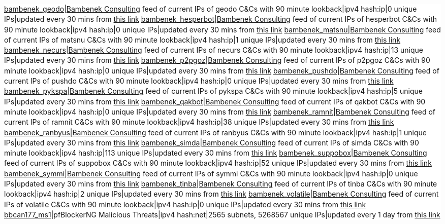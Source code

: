 [bambenek_geodo](http://iplists.firehol.org/?ipset=bambenek_geodo)|[Bambenek Consulting](http://osint.bambenekconsulting.com/feeds/) feed of current IPs of geodo C&Cs with 90 minute lookback|ipv4 hash:ip|0 unique IPs|updated every 30 mins  from [this link](http://osint.bambenekconsulting.com/feeds/geodo-iplist.txt)
[bambenek_hesperbot](http://iplists.firehol.org/?ipset=bambenek_hesperbot)|[Bambenek Consulting](http://osint.bambenekconsulting.com/feeds/) feed of current IPs of hesperbot C&Cs with 90 minute lookback|ipv4 hash:ip|0 unique IPs|updated every 30 mins  from [this link](http://osint.bambenekconsulting.com/feeds/hesperbot-iplist.txt)
[bambenek_matsnu](http://iplists.firehol.org/?ipset=bambenek_matsnu)|[Bambenek Consulting](http://osint.bambenekconsulting.com/feeds/) feed of current IPs of matsnu C&Cs with 90 minute lookback|ipv4 hash:ip|1 unique IPs|updated every 30 mins  from [this link](http://osint.bambenekconsulting.com/feeds/matsnu-iplist.txt)
[bambenek_necurs](http://iplists.firehol.org/?ipset=bambenek_necurs)|[Bambenek Consulting](http://osint.bambenekconsulting.com/feeds/) feed of current IPs of necurs C&Cs with 90 minute lookback|ipv4 hash:ip|13 unique IPs|updated every 30 mins  from [this link](http://osint.bambenekconsulting.com/feeds/necurs-iplist.txt)
[bambenek_p2pgoz](http://iplists.firehol.org/?ipset=bambenek_p2pgoz)|[Bambenek Consulting](http://osint.bambenekconsulting.com/feeds/) feed of current IPs of p2pgoz C&Cs with 90 minute lookback|ipv4 hash:ip|0 unique IPs|updated every 30 mins  from [this link](http://osint.bambenekconsulting.com/feeds/p2pgoz-iplist.txt)
[bambenek_pushdo](http://iplists.firehol.org/?ipset=bambenek_pushdo)|[Bambenek Consulting](http://osint.bambenekconsulting.com/feeds/) feed of current IPs of pushdo C&Cs with 90 minute lookback|ipv4 hash:ip|0 unique IPs|updated every 30 mins  from [this link](http://osint.bambenekconsulting.com/feeds/pushdo-iplist.txt)
[bambenek_pykspa](http://iplists.firehol.org/?ipset=bambenek_pykspa)|[Bambenek Consulting](http://osint.bambenekconsulting.com/feeds/) feed of current IPs of pykspa C&Cs with 90 minute lookback|ipv4 hash:ip|5 unique IPs|updated every 30 mins  from [this link](http://osint.bambenekconsulting.com/feeds/pykspa-iplist.txt)
[bambenek_qakbot](http://iplists.firehol.org/?ipset=bambenek_qakbot)|[Bambenek Consulting](http://osint.bambenekconsulting.com/feeds/) feed of current IPs of qakbot C&Cs with 90 minute lookback|ipv4 hash:ip|0 unique IPs|updated every 30 mins  from [this link](http://osint.bambenekconsulting.com/feeds/qakbot-iplist.txt)
[bambenek_ramnit](http://iplists.firehol.org/?ipset=bambenek_ramnit)|[Bambenek Consulting](http://osint.bambenekconsulting.com/feeds/) feed of current IPs of ramnit C&Cs with 90 minute lookback|ipv4 hash:ip|38 unique IPs|updated every 30 mins  from [this link](http://osint.bambenekconsulting.com/feeds/ramnit-iplist.txt)
[bambenek_ranbyus](http://iplists.firehol.org/?ipset=bambenek_ranbyus)|[Bambenek Consulting](http://osint.bambenekconsulting.com/feeds/) feed of current IPs of ranbyus C&Cs with 90 minute lookback|ipv4 hash:ip|1 unique IPs|updated every 30 mins  from [this link](http://osint.bambenekconsulting.com/feeds/ranbyus-iplist.txt)
[bambenek_simda](http://iplists.firehol.org/?ipset=bambenek_simda)|[Bambenek Consulting](http://osint.bambenekconsulting.com/feeds/) feed of current IPs of simda C&Cs with 90 minute lookback|ipv4 hash:ip|113 unique IPs|updated every 30 mins  from [this link](http://osint.bambenekconsulting.com/feeds/simda-iplist.txt)
[bambenek_suppobox](http://iplists.firehol.org/?ipset=bambenek_suppobox)|[Bambenek Consulting](http://osint.bambenekconsulting.com/feeds/) feed of current IPs of suppobox C&Cs with 90 minute lookback|ipv4 hash:ip|52 unique IPs|updated every 30 mins  from [this link](http://osint.bambenekconsulting.com/feeds/suppobox-iplist.txt)
[bambenek_symmi](http://iplists.firehol.org/?ipset=bambenek_symmi)|[Bambenek Consulting](http://osint.bambenekconsulting.com/feeds/) feed of current IPs of symmi C&Cs with 90 minute lookback|ipv4 hash:ip|0 unique IPs|updated every 30 mins  from [this link](http://osint.bambenekconsulting.com/feeds/symmi-iplist.txt)
[bambenek_tinba](http://iplists.firehol.org/?ipset=bambenek_tinba)|[Bambenek Consulting](http://osint.bambenekconsulting.com/feeds/) feed of current IPs of tinba C&Cs with 90 minute lookback|ipv4 hash:ip|2 unique IPs|updated every 30 mins  from [this link](http://osint.bambenekconsulting.com/feeds/tinba-iplist.txt)
[bambenek_volatile](http://iplists.firehol.org/?ipset=bambenek_volatile)|[Bambenek Consulting](http://osint.bambenekconsulting.com/feeds/) feed of current IPs of volatile C&Cs with 90 minute lookback|ipv4 hash:ip|0 unique IPs|updated every 30 mins  from [this link](http://osint.bambenekconsulting.com/feeds/volatile-iplist.txt)
[bbcan177_ms1](http://iplists.firehol.org/?ipset=bbcan177_ms1)|pfBlockerNG Malicious Threats|ipv4 hash:net|2565 subnets, 5268567 unique IPs|updated every 1 day  from [this link](https://gist.githubusercontent.com/BBcan177/bf29d47ea04391cb3eb0/raw)